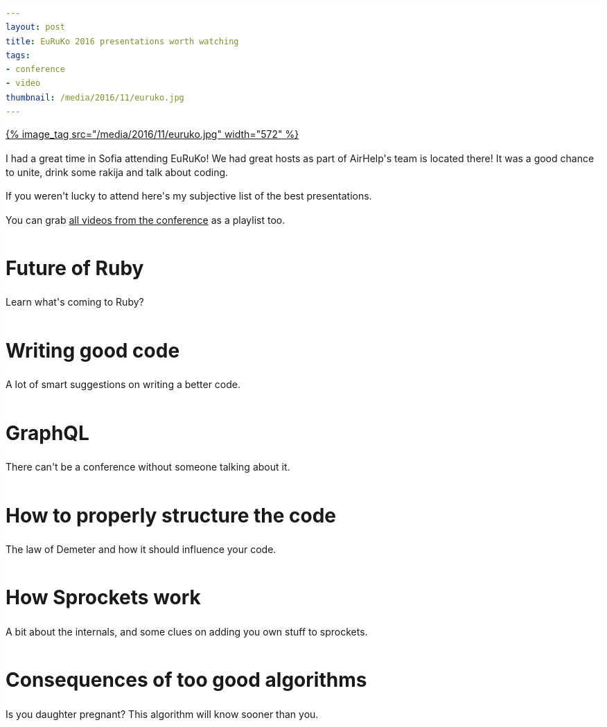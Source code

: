 ```yaml
---
layout: post
title: EuRuKo 2016 presentations worth watching
tags:
- conference
- video
thumbnail: /media/2016/11/euruko.jpg
---
```

[{% image_tag src="/media/2016/11/euruko.jpg" width="572" %}](http://euruko2016.org)

I had a great time in Sofia attending EuRuKo! We had great hosts as part of AirHelp's team is located there! It was a good chance to unite, drink some rakija and talk about coding.

If you weren't lucky to attend here's my subjective list of the best presentations.

You can grab [all videos from the conference](https://www.youtube.com/channel/UChGs1td4ViQFqT0jlvkyUJg?utm_source=rubyweekly&utm_medium=email) as a playlist too.

# Future of Ruby

Learn what's coming to Ruby?

<iframe width="853" height="480" src="https://www.youtube-nocookie.com/embed/8aHmArEq4y0?rel=0" frameborder="0" allowfullscreen></iframe>

# Writing good code

A lot of smart suggestions on writing a better code.

<iframe width="853" height="480" src="https://www.youtube-nocookie.com/embed/mC9TyVeER_8?rel=0" frameborder="0" allowfullscreen></iframe>

# GraphQL

There can't be a conference without someone talking about it.

<iframe width="853" height="480" src="https://www.youtube-nocookie.com/embed/_V96jduEvjY?rel=0" frameborder="0" allowfullscreen></iframe>

# How to properly structure the code

The law of Demeter and how it should influence your code.

<iframe width="853" height="480" src="https://www.youtube-nocookie.com/embed/BDXQ4pcbEBA?rel=0" frameborder="0" allowfullscreen></iframe>

# How Sprockets work

A bit about the internals, and some clues on adding you own stuff to sprockets.

<iframe width="853" height="480" src="https://www.youtube-nocookie.com/embed/rbM_1wRVfeI?rel=0" frameborder="0" allowfullscreen></iframe>

# Consequences of too good algorithms

Is you daughter pregnant? This algorithm will know sooner than you.

<iframe width="853" height="480" src="https://www.youtube-nocookie.com/embed/bp4yFKw_1QM?rel=0" frameborder="0" allowfullscreen></iframe>